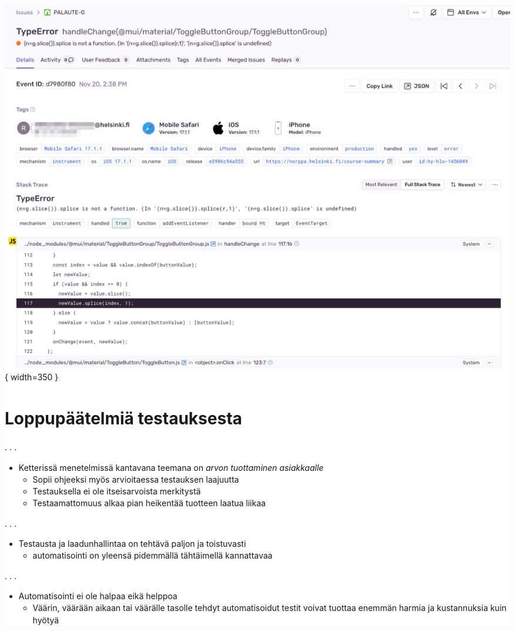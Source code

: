 ![](./images/sentry2.png){ width=350 }

# Loppupäätelmiä testauksesta

. . .

- Ketterissä menetelmissä kantavana teemana on _arvon tuottaminen asiakkaalle_
  - Sopii ohjeeksi myös arvioitaessa testauksen laajuutta
  - Testauksella ei ole itseisarvoista merkitystä
  - Testaamattomuus alkaa pian heikentää tuotteen laatua liikaa

. . .

- Testausta ja laadunhallintaa on tehtävä paljon ja toistuvasti 
  - automatisointi on yleensä pidemmällä tähtäimellä kannattavaa

. . .

- Automatisointi ei ole halpaa eikä helppoa
  - Väärin, väärään aikaan tai väärälle tasolle tehdyt automatisoidut testit voivat tuottaa enemmän harmia ja kustannuksia kuin hyötyä
